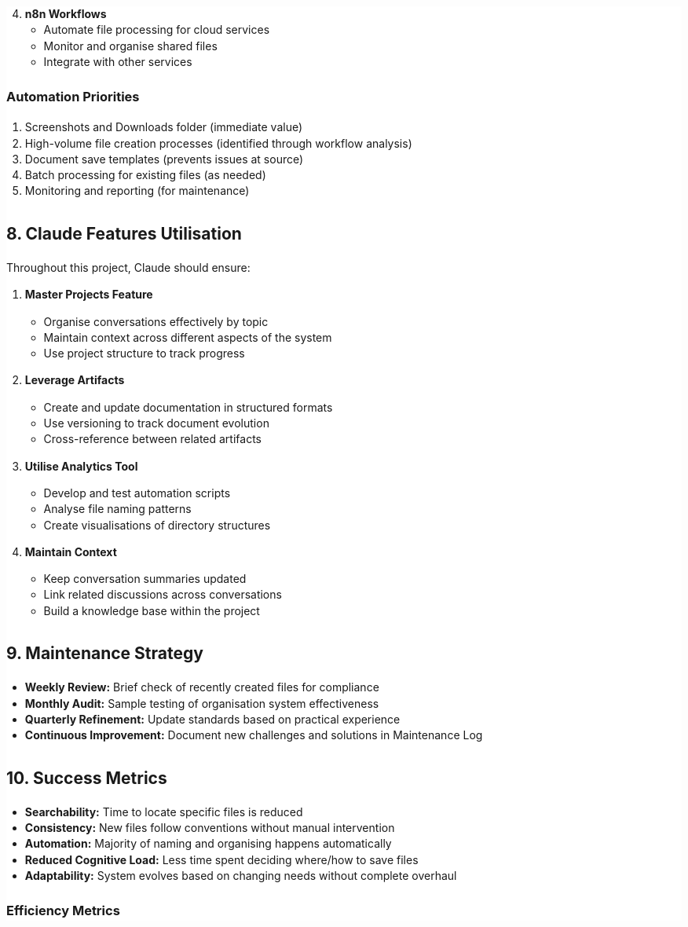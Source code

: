 4. **n8n Workflows**
	- Automate file processing for cloud services
	- Monitor and organise shared files
	- Integrate with other services

### Automation Priorities
1. Screenshots and Downloads folder (immediate value)
2. High-volume file creation processes (identified through workflow analysis)
3. Document save templates (prevents issues at source)
4. Batch processing for existing files (as needed)
5. Monitoring and reporting (for maintenance)

## 8. Claude Features Utilisation

Throughout this project, Claude should ensure:

1. **Master Projects Feature**
	- Organise conversations effectively by topic
	- Maintain context across different aspects of the system
	- Use project structure to track progress

2. **Leverage Artifacts**
	- Create and update documentation in structured formats
	- Use versioning to track document evolution
	- Cross-reference between related artifacts

3. **Utilise Analytics Tool**
	- Develop and test automation scripts
	- Analyse file naming patterns
	- Create visualisations of directory structures

4. **Maintain Context**
	- Keep conversation summaries updated
	- Link related discussions across conversations
	- Build a knowledge base within the project

## 9. Maintenance Strategy

- **Weekly Review:** Brief check of recently created files for compliance
- **Monthly Audit:** Sample testing of organisation system effectiveness
- **Quarterly Refinement:** Update standards based on practical experience
- **Continuous Improvement:** Document new challenges and solutions in Maintenance Log

## 10. Success Metrics

- **Searchability:** Time to locate specific files is reduced
- **Consistency:** New files follow conventions without manual intervention
- **Automation:** Majority of naming and organising happens automatically
- **Reduced Cognitive Load:** Less time spent deciding where/how to save files
- **Adaptability:** System evolves based on changing needs without complete overhaul

### Efficiency Metrics
